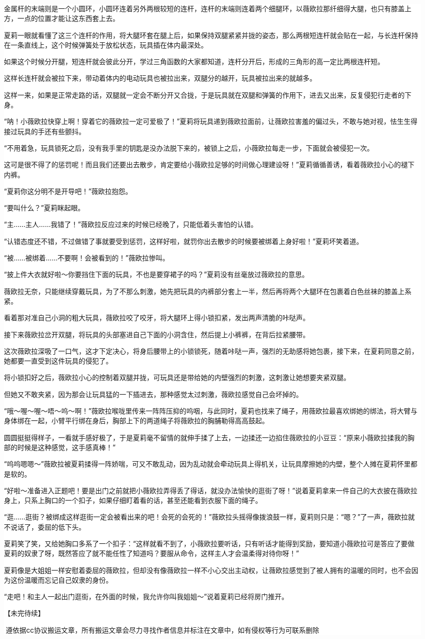 金属杆的末端则是一个小圆环，小圆环连着另外两根较短的连杆，连杆的末端则连着两个细腿环，以薇欧拉那纤细得大腿，也只有膝盖上方，一点的位置才能让这东西套上去。 

夏莉一眼就看懂了这三个连杆的作用，将大腿环套在腿上后，如果保持双腿紧紧并拢的姿态，那么两根短连杆就会贴在一起，与长连杆保持在一条直线上，这个时候弹簧处于放松状态，玩具插在体内最深处。 

如果这个时候分开腿，短连杆就会彼此分开，学过三角函数的大家都知道，连杆分开后，形成的三角形的高一定比两根连杆短。 

这样长连杆就会被拉下来，带动着体内的电动玩具也被拉出来，双腿分的越开，玩具被拉出来的就越多。 

这样一来，如果是正常走路的话，双腿就一定会不断分开又合拢，于是玩具就在双腿和弹簧的作用下，进去又出来，反复侵犯行走者的下身。 

“呐！小薇欧拉快穿上啊！穿着它的薇欧拉一定可爱极了！”夏莉将玩具递到薇欧拉面前，让薇欧拉害羞的偏过头，不敢与她对视，怯生生得接过玩具的手还有些颤抖。 

“不用着急，玩具锁死之后，没有我手里的钥匙是没办法脱下来的，被锁上之后，小薇欧拉每走一步，下面就会被侵犯一次。 

这可是很不得了的惩罚呢！而且我们还要出去散步，肯定要给小薇欧拉足够的时间做心理建设呀！”夏莉循循善诱，看着薇欧拉小心的褪下内裤。 

“夏莉你这分明不是开导吧！”薇欧拉抱怨。 

“要叫什么？”夏莉眯起眼。 

“主……主人……我错了！”薇欧拉反应过来的时候已经晚了，只能低着头害怕的认错。 

“认错态度还不错，不过做错了事就要受到惩罚，这样好啦，就罚你出去散步的时候要被绑着上身好啦！”夏莉坏笑着道。 

“被……被绑着……不要啊！会被看到的！”薇欧拉惨叫。 

“披上件大衣就好啦～你要挡住下面的玩具，不也是要穿裙子的吗？”夏莉没有丝毫放过薇欧拉的意思。 

薇欧拉无奈，只能继续穿戴玩具，为了不那么刺激，她先把玩具的内裤部分套上一半，然后再将两个大腿环在包裹着白色丝袜的膝盖上系紧。 

看着那对准自己小洞的粗大玩具，薇欧拉咬了咬牙，将大腿环上得小锁扣紧，发出两声清脆的咔哒声。 

接下来薇欧拉岔开双腿，将玩具的头部塞进自己下面的小洞含住，然后提上小裤裤，在背后拉紧腰带。 

这次薇欧拉深吸了一口气，这才下定决心，将身后腰带上的小锁锁死，随着咔哒一声，强烈的无助感将她包裹，接下来，在夏莉同意之前，她都要一直受到这件玩具的侵犯了。 

将小锁扣好之后，薇欧拉小心的控制着双腿并拢，可玩具还是带给她的内壁强烈的刺激，这刺激让她想要夹紧双腿。 

但她又不敢夹紧，因为那会让玩具猛的一下插进去，那种感觉太过刺激，薇欧拉感觉自己会坏掉的。 

“哦～喔～喔～唔～呜～啊！”薇欧拉喉咙里传来一阵阵压抑的呜咽，与此同时，夏莉也找来了绳子，用薇欧拉最喜欢绑她的绑法，将大臂与身体绑在一起，小臂平行绑在身后，胸部上下的两道绳子将薇欧拉的胸脯勒得高高鼓起。 

圆圆挺挺得样子，一看就手感好极了，于是夏莉毫不留情的就伸手揉了上去，一边揉还一边掐住薇欧拉的小豆豆：“原来小薇欧拉揉我的胸部的时候是这种感觉，这手感真棒！” 

“呜呜嗯嗯～”薇欧拉被夏莉揉得一阵娇喘，可又不敢乱动，因为乱动就会牵动玩具上得机关，让玩具摩擦她的内壁，整个人摊在夏莉怀里都是软的。 

“好啦～准备进入正题吧！要是出门之前就把小薇欧拉弄得丢了得话，就没办法愉快的逛街了呀！”说着夏莉拿来一件自己的大衣披在薇欧拉身上，只系上胸口的一个扣子，如果仔细盯着看的话，甚至还能看到衣服下面的绳子。 

“逛……逛街？被绑成这样逛街一定会被看出来的吧！会死的会死的！”薇欧拉头摇得像拨浪鼓一样，夏莉则只是：“嗯？”了一声，薇欧拉就不说话了，委屈的低下头。 

夏莉笑了笑，又给她胸口多系了一个扣子：“这样就看不到了，小薇欧拉要听话，只有听话才能得到奖励，要知道小薇欧拉可是答应了要做夏莉的奴隶了呀，既然答应了就不能任性了知道吗？要服从命令，这样主人才会温柔得对待你呀！” 

夏莉像是大姐姐一样安慰着委屈的薇欧拉，但却没有像薇欧拉一样不小心交出主动权，让薇欧拉感觉到了被人拥有的温暖的同时，也不会因为这份温暖而忘记自己奴隶的身份。 

“走吧！和主人一起出门逛街，在外面的时候，我允许你叫我姐姐～”说着夏莉已经将房门推开。 

【未完待续】 

 遵依据cc协议搬运文章，所有搬运文章会尽力寻找作者信息并标注在文章中，如有侵权等行为可联系删除

